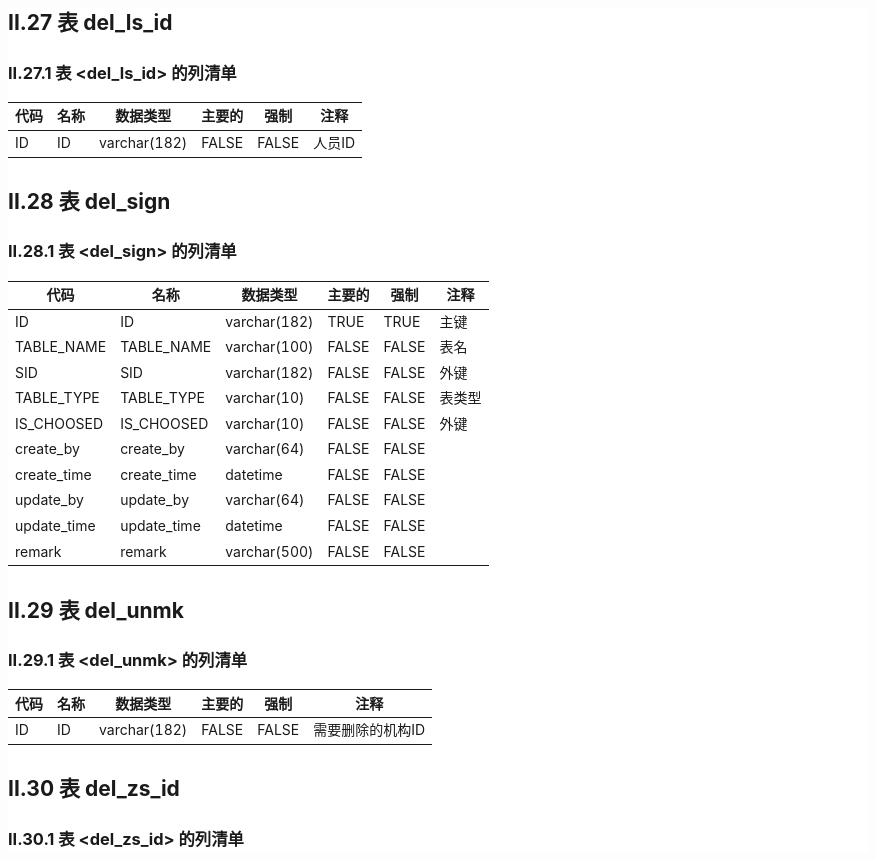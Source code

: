  

## II.27   表 del_ls_id

### II.27.1 表 <del_ls_id> 的列清单

| 代码 | 名称 | 数据类型     | 主要的 | 强制  | 注释   |
| ---- | ---- | ------------ | ------ | ----- | ------ |
| ID   | ID   | varchar(182) | FALSE  | FALSE | 人员ID |

 

## II.28   表 del_sign

### II.28.1 表 <del_sign> 的列清单

| 代码        | 名称        | 数据类型     | 主要的 | 强制  | 注释   |
| ----------- | ----------- | ------------ | ------ | ----- | ------ |
| ID          | ID          | varchar(182) | TRUE   | TRUE  | 主键   |
| TABLE_NAME  | TABLE_NAME  | varchar(100) | FALSE  | FALSE | 表名   |
| SID         | SID         | varchar(182) | FALSE  | FALSE | 外键   |
| TABLE_TYPE  | TABLE_TYPE  | varchar(10)  | FALSE  | FALSE | 表类型 |
| IS_CHOOSED  | IS_CHOOSED  | varchar(10)  | FALSE  | FALSE | 外键   |
| create_by   | create_by   | varchar(64)  | FALSE  | FALSE |        |
| create_time | create_time | datetime     | FALSE  | FALSE |        |
| update_by   | update_by   | varchar(64)  | FALSE  | FALSE |        |
| update_time | update_time | datetime     | FALSE  | FALSE |        |
| remark      | remark      | varchar(500) | FALSE  | FALSE |        |

 

## II.29   表 del_unmk

### II.29.1 表 <del_unmk> 的列清单

| 代码 | 名称 | 数据类型     | 主要的 | 强制  | 注释             |
| ---- | ---- | ------------ | ------ | ----- | ---------------- |
| ID   | ID   | varchar(182) | FALSE  | FALSE | 需要删除的机构ID |

 

## II.30   表 del_zs_id

### II.30.1 表 <del_zs_id> 的列清单
